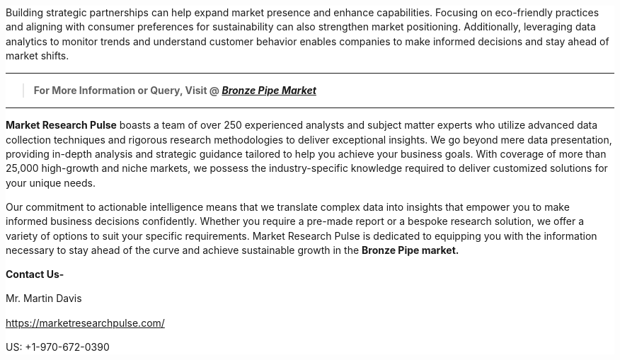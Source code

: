 Building strategic partnerships can help expand market presence and enhance capabilities. Focusing on eco-friendly practices and aligning with consumer preferences for sustainability can also strengthen market positioning. Additionally, leveraging data analytics to monitor trends and understand customer behavior enables companies to make informed decisions and stay ahead of market shifts.</p><hr /><blockquote><p><strong>For More Information or Query, Visit @&nbsp;<em><a href="https://marketresearchpulse.com/report/113986/bronze-pipe-market?utm_source=Linkedin&utm_medium=022">Bronze Pipe Market</a></em></strong></p></blockquote><hr /><p><strong>Market Research Pulse</strong> boasts a team of over 250 experienced analysts and subject matter experts who utilize advanced data collection techniques and rigorous research methodologies to deliver exceptional insights. We go beyond mere data presentation, providing in-depth analysis and strategic guidance tailored to help you achieve your business goals. With coverage of more than 25,000 high-growth and niche markets, we possess the industry-specific knowledge required to deliver customized solutions for your unique needs.</p><p>Our commitment to actionable intelligence means that we translate complex data into insights that empower you to make informed business decisions confidently. Whether you require a pre-made report or a bespoke research solution, we offer a variety of options to suit your specific requirements. Market Research Pulse is dedicated to equipping you with the information necessary to stay ahead of the curve and achieve sustainable growth in the <strong>Bronze Pipe market.</strong></p><p><strong>Contact Us-</strong></p><p>Mr. Martin Davis</p><p>https://marketresearchpulse.com/</p><p>US: +1-970-672-0390</p>
